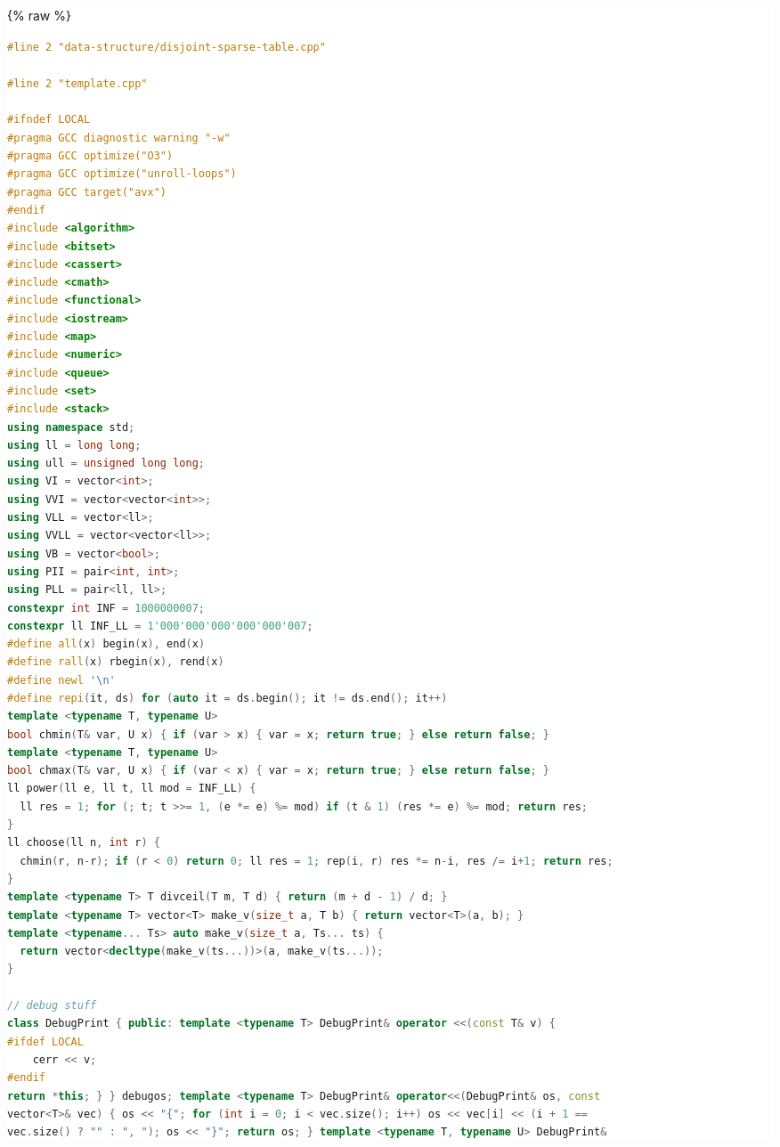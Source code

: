 <a id="bundled"></a>
{% raw %}
```cpp
#line 2 "data-structure/disjoint-sparse-table.cpp"

#line 2 "template.cpp"

#ifndef LOCAL
#pragma GCC diagnostic warning "-w"
#pragma GCC optimize("O3")
#pragma GCC optimize("unroll-loops")
#pragma GCC target("avx")
#endif
#include <algorithm>
#include <bitset>
#include <cassert>
#include <cmath>
#include <functional>
#include <iostream>
#include <map>
#include <numeric>
#include <queue>
#include <set>
#include <stack>
using namespace std;
using ll = long long;
using ull = unsigned long long;
using VI = vector<int>;
using VVI = vector<vector<int>>;
using VLL = vector<ll>;
using VVLL = vector<vector<ll>>;
using VB = vector<bool>;
using PII = pair<int, int>;
using PLL = pair<ll, ll>;
constexpr int INF = 1000000007;
constexpr ll INF_LL = 1'000'000'000'000'000'007;
#define all(x) begin(x), end(x)
#define rall(x) rbegin(x), rend(x)
#define newl '\n'
#define repi(it, ds) for (auto it = ds.begin(); it != ds.end(); it++)
template <typename T, typename U>
bool chmin(T& var, U x) { if (var > x) { var = x; return true; } else return false; }
template <typename T, typename U>
bool chmax(T& var, U x) { if (var < x) { var = x; return true; } else return false; }
ll power(ll e, ll t, ll mod = INF_LL) {
  ll res = 1; for (; t; t >>= 1, (e *= e) %= mod) if (t & 1) (res *= e) %= mod; return res;
}
ll choose(ll n, int r) {
  chmin(r, n-r); if (r < 0) return 0; ll res = 1; rep(i, r) res *= n-i, res /= i+1; return res;
}
template <typename T> T divceil(T m, T d) { return (m + d - 1) / d; }
template <typename T> vector<T> make_v(size_t a, T b) { return vector<T>(a, b); }
template <typename... Ts> auto make_v(size_t a, Ts... ts) {
  return vector<decltype(make_v(ts...))>(a, make_v(ts...));
}

// debug stuff
class DebugPrint { public: template <typename T> DebugPrint& operator <<(const T& v) {
#ifdef LOCAL
    cerr << v;
#endif
return *this; } } debugos; template <typename T> DebugPrint& operator<<(DebugPrint& os, const
vector<T>& vec) { os << "{"; for (int i = 0; i < vec.size(); i++) os << vec[i] << (i + 1 ==
vec.size() ? "" : ", "); os << "}"; return os; } template <typename T, typename U> DebugPrint&
```
